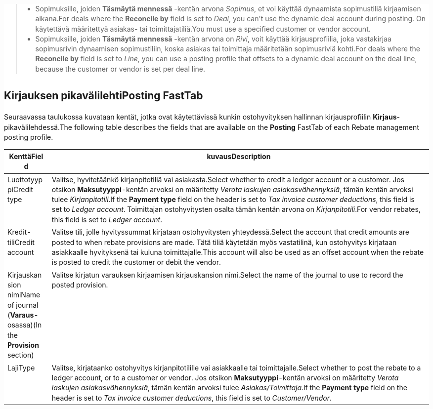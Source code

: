 > - <span data-ttu-id="81eec-185">Sopimuksille, joiden **Täsmäytä mennessä** -kentän arvona *Sopimus*, et voi käyttää dynaamista sopimustiliä kirjaamisen aikana.</span><span class="sxs-lookup"><span data-stu-id="81eec-185">For deals where the **Reconcile by** field is set to *Deal*, you can't use the dynamic deal account during posting.</span></span> <span data-ttu-id="81eec-186">On käytettävä määritettyä asiakas- tai toimittajatiliä.</span><span class="sxs-lookup"><span data-stu-id="81eec-186">You must use a specified customer or vendor account.</span></span>
> - <span data-ttu-id="81eec-187">Sopimuksille, joiden **Täsmäytä mennessä** -kentän arvona on *Rivi*, voit käyttää kirjausprofiilia, joka vastakirjaa sopimusrivin dynaamisen sopimustiliin, koska asiakas tai toimittaja määritetään sopimusriviä kohti.</span><span class="sxs-lookup"><span data-stu-id="81eec-187">For deals where the **Reconcile by** field is set to *Line*, you can use a posting profile that offsets to a dynamic deal account on the deal line, because the customer or vendor is set per deal line.</span></span>

## <a name="posting-fasttab"></a><span data-ttu-id="81eec-188">Kirjauksen pikavälilehti</span><span class="sxs-lookup"><span data-stu-id="81eec-188">Posting FastTab</span></span>

<span data-ttu-id="81eec-189">Seuraavassa taulukossa kuvataan kentät, jotka ovat käytettävissä kunkin ostohyvityksen hallinnan kirjausprofiilin **Kirjaus**-pikavälilehdessä.</span><span class="sxs-lookup"><span data-stu-id="81eec-189">The following table describes the fields that are available on the **Posting** FastTab of each Rebate management posting profile.</span></span>

| <span data-ttu-id="81eec-190">Kenttä</span><span class="sxs-lookup"><span data-stu-id="81eec-190">Field</span></span> | <span data-ttu-id="81eec-191">kuvaus</span><span class="sxs-lookup"><span data-stu-id="81eec-191">Description</span></span> |
|---|---|
| <span data-ttu-id="81eec-192">Luottotyyppi</span><span class="sxs-lookup"><span data-stu-id="81eec-192">Credit type</span></span> | <span data-ttu-id="81eec-193">Valitse, hyvitetäänkö kirjanpitotiliä vai asiakasta.</span><span class="sxs-lookup"><span data-stu-id="81eec-193">Select whether to credit a ledger account or a customer.</span></span> <span data-ttu-id="81eec-194">Jos otsikon **Maksutyyppi**-kentän arvoksi on määritetty *Verota laskujen asiakasvähennyksiä*, tämän kentän arvoksi tulee *Kirjanpitotili*.</span><span class="sxs-lookup"><span data-stu-id="81eec-194">If the **Payment type** field on the header is set to *Tax invoice customer deductions*, this field is set to *Ledger account*.</span></span> <span data-ttu-id="81eec-195">Toimittajan ostohyvitysten osalta tämän kentän arvona on *Kirjanpitotili*.</span><span class="sxs-lookup"><span data-stu-id="81eec-195">For vendor rebates, this field is set to *Ledger account*.</span></span> |
| <span data-ttu-id="81eec-196">Kredit-tili</span><span class="sxs-lookup"><span data-stu-id="81eec-196">Credit account</span></span> | <span data-ttu-id="81eec-197">Valitse tili, jolle hyvityssummat kirjataan ostohyvitysten yhteydessä.</span><span class="sxs-lookup"><span data-stu-id="81eec-197">Select the account that credit amounts are posted to when rebate provisions are made.</span></span> <span data-ttu-id="81eec-198">Tätä tiliä käytetään myös vastatilinä, kun ostohyvitys kirjataan asiakkaalle hyvityksenä tai kuluna toimittajalle.</span><span class="sxs-lookup"><span data-stu-id="81eec-198">This account will also be used as an offset account when the rebate is posted to credit the customer or debit the vendor.</span></span> |
| <span data-ttu-id="81eec-199">Kirjauskansion nimi</span><span class="sxs-lookup"><span data-stu-id="81eec-199">Name of journal</span></span><br><span data-ttu-id="81eec-200">(**Varaus**-osassa)</span><span class="sxs-lookup"><span data-stu-id="81eec-200">(In the **Provision** section)</span></span> | <span data-ttu-id="81eec-201">Valitse kirjatun varauksen kirjaamisen kirjauskansion nimi.</span><span class="sxs-lookup"><span data-stu-id="81eec-201">Select the name of the journal to use to record the posted provision.</span></span> |
| <span data-ttu-id="81eec-202">Laji</span><span class="sxs-lookup"><span data-stu-id="81eec-202">Type</span></span> | <span data-ttu-id="81eec-203">Valitse, kirjataanko ostohyvitys kirjanpitotilille vai asiakkaalle tai toimittajalle.</span><span class="sxs-lookup"><span data-stu-id="81eec-203">Select whether to post the rebate to a ledger account, or to a customer or vendor.</span></span> <span data-ttu-id="81eec-204">Jos otsikon **Maksutyyppi**-kentän arvoksi on määritetty *Verota laskujen asiakasvähennyksiä*, tämän kentän arvoksi tulee *Asiakas/Toimittaja*.</span><span class="sxs-lookup"><span data-stu-id="81eec-204">If the **Payment type** field on the header is set to *Tax invoice customer deductions*, this field is set to *Customer/Vendor*.</span></span> |
